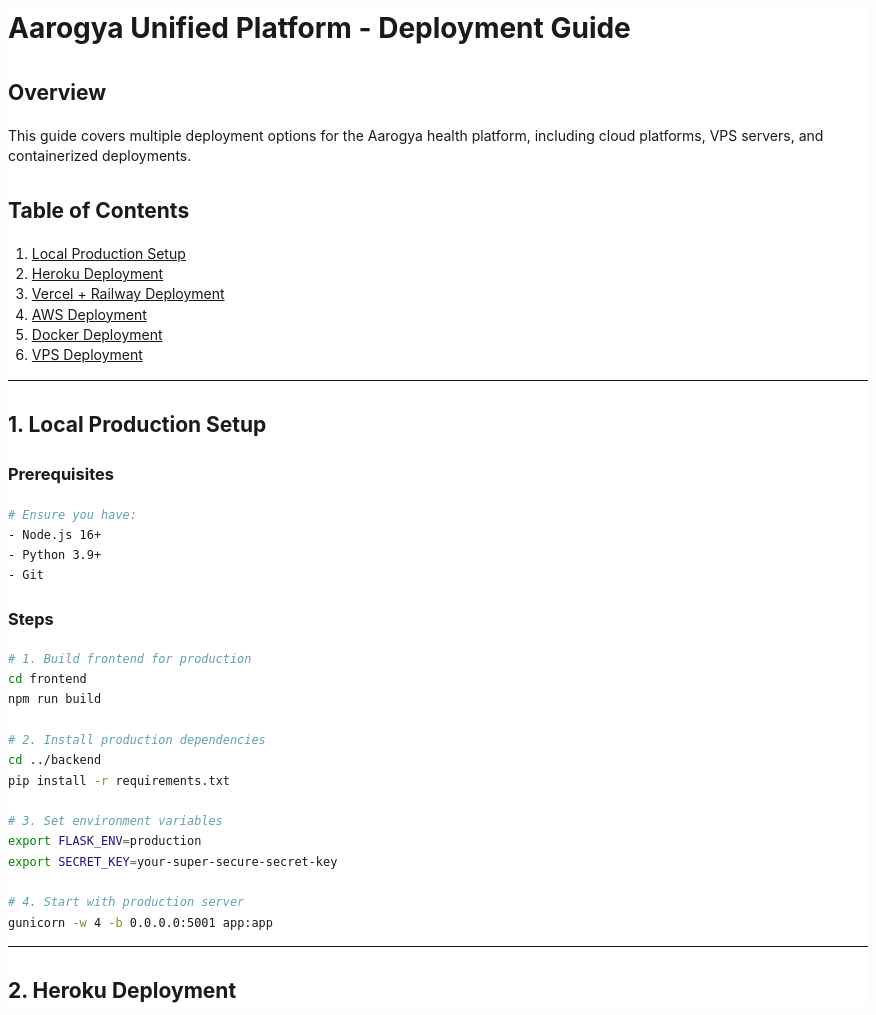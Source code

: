 # Aarogya Unified Platform - Deployment Guide

## Overview
This guide covers multiple deployment options for the Aarogya health platform, including cloud platforms, VPS servers, and containerized deployments.

## Table of Contents
1. [Local Production Setup](#local-production-setup)
2. [Heroku Deployment](#heroku-deployment)
3. [Vercel + Railway Deployment](#vercel--railway-deployment)
4. [AWS Deployment](#aws-deployment)
5. [Docker Deployment](#docker-deployment)
6. [VPS Deployment](#vps-deployment)

---

## 1. Local Production Setup

### Prerequisites
```bash
# Ensure you have:
- Node.js 16+
- Python 3.9+
- Git
```

### Steps
```bash
# 1. Build frontend for production
cd frontend
npm run build

# 2. Install production dependencies
cd ../backend
pip install -r requirements.txt

# 3. Set environment variables
export FLASK_ENV=production
export SECRET_KEY=your-super-secure-secret-key

# 4. Start with production server
gunicorn -w 4 -b 0.0.0.0:5001 app:app
```

---

## 2. Heroku Deployment
